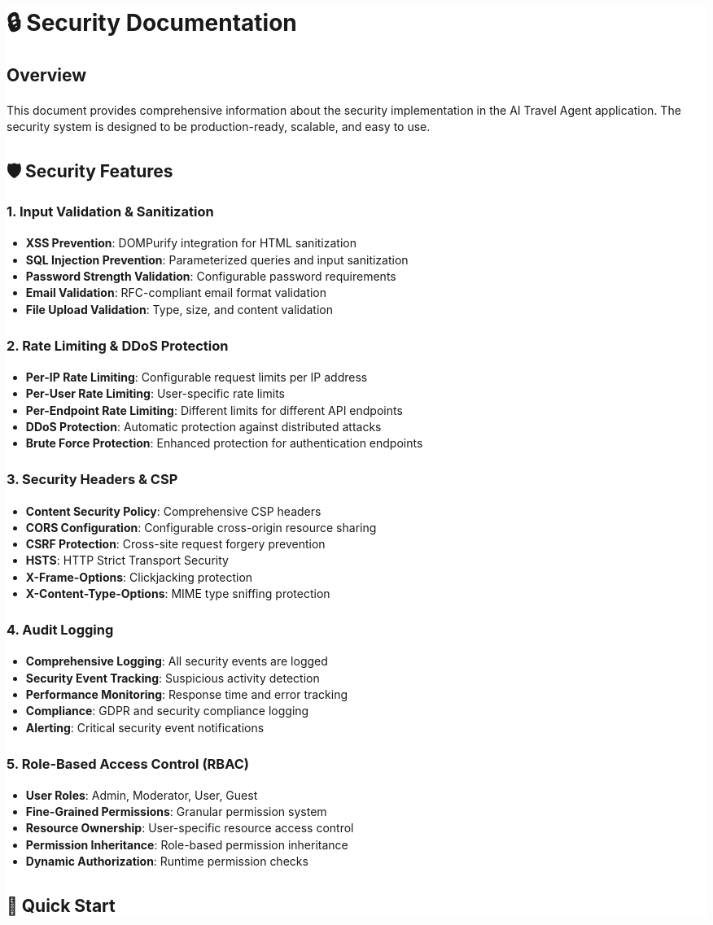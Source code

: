 # 🔒 Security Documentation

## Overview

This document provides comprehensive information about the security implementation in the AI Travel Agent application. The security system is designed to be production-ready, scalable, and easy to use.

## 🛡️ Security Features

### 1. **Input Validation & Sanitization**
- **XSS Prevention**: DOMPurify integration for HTML sanitization
- **SQL Injection Prevention**: Parameterized queries and input sanitization
- **Password Strength Validation**: Configurable password requirements
- **Email Validation**: RFC-compliant email format validation
- **File Upload Validation**: Type, size, and content validation

### 2. **Rate Limiting & DDoS Protection**
- **Per-IP Rate Limiting**: Configurable request limits per IP address
- **Per-User Rate Limiting**: User-specific rate limits
- **Per-Endpoint Rate Limiting**: Different limits for different API endpoints
- **DDoS Protection**: Automatic protection against distributed attacks
- **Brute Force Protection**: Enhanced protection for authentication endpoints

### 3. **Security Headers & CSP**
- **Content Security Policy**: Comprehensive CSP headers
- **CORS Configuration**: Configurable cross-origin resource sharing
- **CSRF Protection**: Cross-site request forgery prevention
- **HSTS**: HTTP Strict Transport Security
- **X-Frame-Options**: Clickjacking protection
- **X-Content-Type-Options**: MIME type sniffing protection

### 4. **Audit Logging**
- **Comprehensive Logging**: All security events are logged
- **Security Event Tracking**: Suspicious activity detection
- **Performance Monitoring**: Response time and error tracking
- **Compliance**: GDPR and security compliance logging
- **Alerting**: Critical security event notifications

### 5. **Role-Based Access Control (RBAC)**
- **User Roles**: Admin, Moderator, User, Guest
- **Fine-Grained Permissions**: Granular permission system
- **Resource Ownership**: User-specific resource access control
- **Permission Inheritance**: Role-based permission inheritance
- **Dynamic Authorization**: Runtime permission checks

## 🚀 Quick Start
